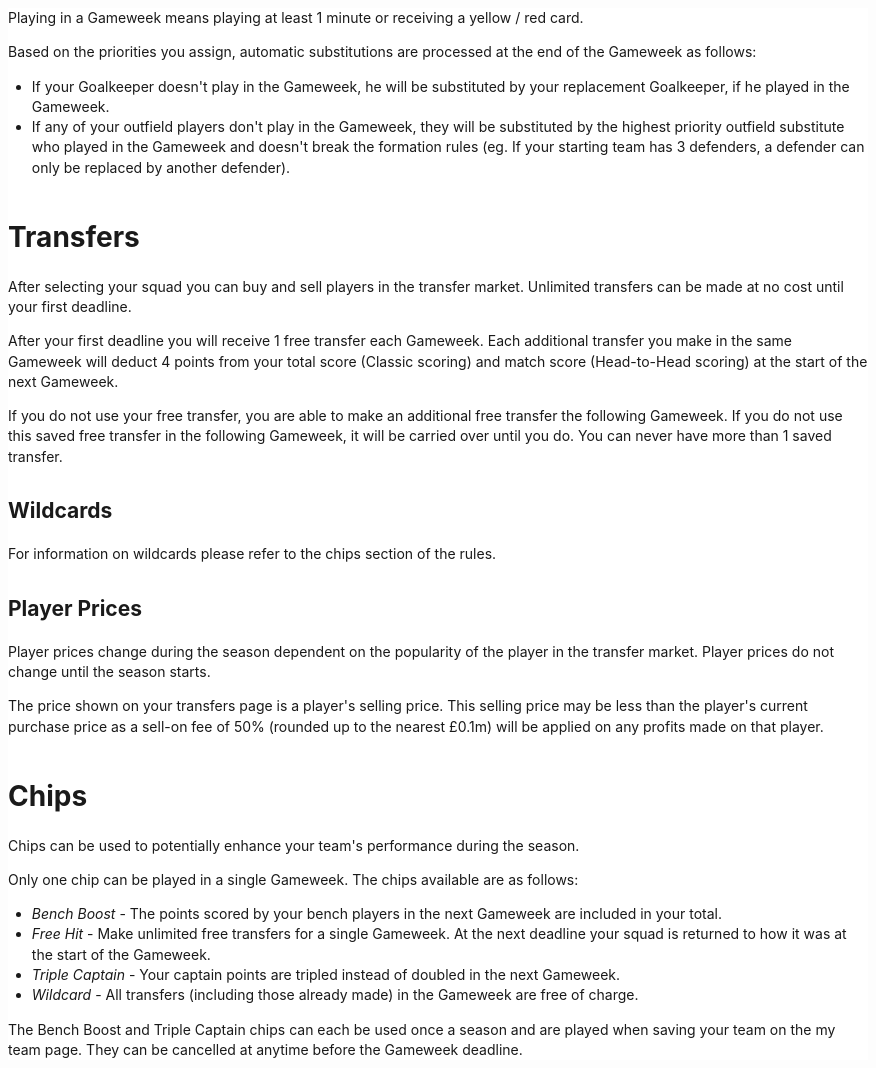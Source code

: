 Playing in a Gameweek means playing at least 1 minute or receiving a yellow / red card.

Based on the priorities you assign, automatic substitutions are processed at the end of the Gameweek as follows:

- If your Goalkeeper doesn't play in the Gameweek, he will be substituted by your replacement Goalkeeper, if he played in the Gameweek.
- If any of your outfield players don't play in the Gameweek, they will be substituted by the highest priority outfield substitute who played in the Gameweek and doesn't break the formation rules (eg. If your starting team has 3 defenders, a defender can only be replaced by another defender).

# Transfers

After selecting your squad you can buy and sell players in the transfer market. Unlimited transfers can be made at no cost until your first deadline.

After your first deadline you will receive 1 free transfer each Gameweek. Each additional transfer you make in the same Gameweek will deduct 4 points from your total score (Classic scoring) and match score (Head-to-Head scoring) at the start of the next Gameweek.

If you do not use your free transfer, you are able to make an additional free transfer the following Gameweek. If you do not use this saved free transfer in the following Gameweek, it will be carried over until you do. You can never have more than 1 saved transfer.

## Wildcards

For information on wildcards please refer to the chips section of the rules.

## Player Prices

Player prices change during the season dependent on the popularity of the player in the transfer market. Player prices do not change until the season starts.

The price shown on your transfers page is a player's selling price. This selling price may be less than the player's current purchase price as a sell-on fee of 50% (rounded up to the nearest £0.1m) will be applied on any profits made on that player.

# Chips

Chips can be used to potentially enhance your team's performance during the season.

Only one chip can be played in a single Gameweek. The chips available are as follows:

- _Bench Boost_ - The points scored by your bench players in the next Gameweek are included in your total.
- _Free Hit_ - Make unlimited free transfers for a single Gameweek. At the next deadline your squad is returned to how it was at the start of the Gameweek.
- _Triple Captain_ - Your captain points are tripled instead of doubled in the next Gameweek.
- _Wildcard_ - All transfers (including those already made) in the Gameweek are free of charge.

The Bench Boost and Triple Captain chips can each be used once a season and are played when saving your team on the my team page. They can be cancelled at anytime before the Gameweek deadline.
